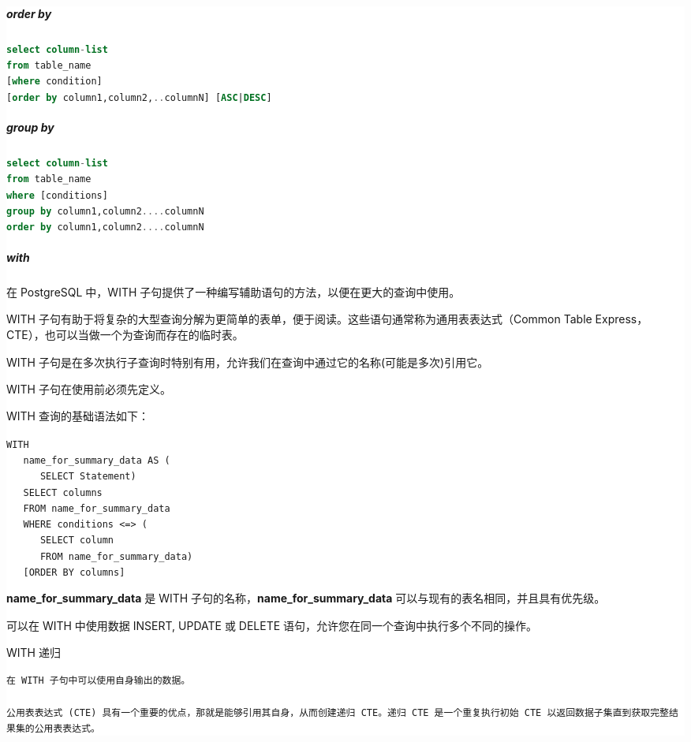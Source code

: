 

##### order by 

```sql
select column-list
from table_name
[where condition]
[order by column1,column2,..columnN] [ASC|DESC]
```



##### group by 

```sql
select column-list 
from table_name
where [conditions]
group by column1,column2....columnN
order by column1,column2....columnN
```



##### with

在 PostgreSQL 中，WITH 子句提供了一种编写辅助语句的方法，以便在更大的查询中使用。

WITH 子句有助于将复杂的大型查询分解为更简单的表单，便于阅读。这些语句通常称为通用表表达式（Common Table Express， CTE），也可以当做一个为查询而存在的临时表。

WITH 子句是在多次执行子查询时特别有用，允许我们在查询中通过它的名称(可能是多次)引用它。

WITH 子句在使用前必须先定义。

WITH 查询的基础语法如下：

```
WITH
   name_for_summary_data AS (
      SELECT Statement)
   SELECT columns
   FROM name_for_summary_data
   WHERE conditions <=> (
      SELECT column
      FROM name_for_summary_data)
   [ORDER BY columns]
```

**name_for_summary_data** 是 WITH 子句的名称，**name_for_summary_data** 可以与现有的表名相同，并且具有优先级。

可以在 WITH 中使用数据 INSERT, UPDATE 或 DELETE 语句，允许您在同一个查询中执行多个不同的操作。

WITH 递归

```
在 WITH 子句中可以使用自身输出的数据。

公用表表达式 (CTE) 具有一个重要的优点，那就是能够引用其自身，从而创建递归 CTE。递归 CTE 是一个重复执行初始 CTE 以返回数据子集直到获取完整结果集的公用表表达式。
```
